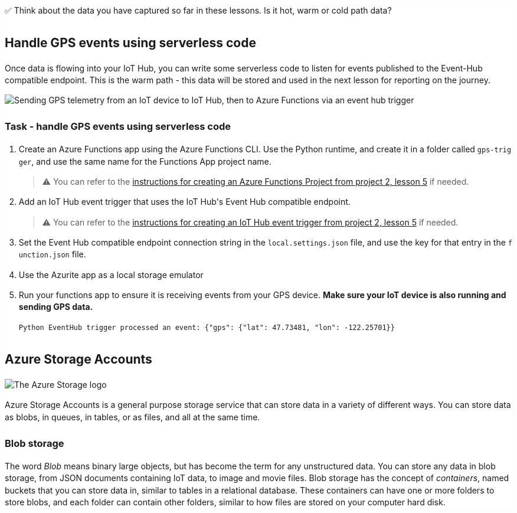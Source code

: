 ✅ Think about the data you have captured so far in these lessons. Is it hot, warm or cold path data?

## Handle GPS events using serverless code

Once data is flowing into your IoT Hub, you can write some serverless code to listen for events published to the Event-Hub compatible endpoint. This is the warm path - this data will be stored and used in the next lesson for reporting on the journey.

![Sending GPS telemetry from an IoT device to IoT Hub, then to Azure Functions via an event hub trigger](../../../images/gps-telemetry-iot-hub-functions.png)

### Task - handle GPS events using serverless code

1. Create an Azure Functions app using the Azure Functions CLI. Use the Python runtime, and create it in a folder called `gps-trigger`, and use the same name for the Functions App project name.

    > ⚠️ You can refer to the [instructions for creating an Azure Functions Project from project 2, lesson 5](../../../2-farm/lessons/5-migrate-application-to-the-cloud/README.md#create-a-serverless-application) if needed.

1. Add an IoT Hub event trigger that uses the IoT Hub's Event Hub compatible endpoint.

    > ⚠️ You can refer to the [instructions for creating an IoT Hub event trigger from project 2, lesson 5](../../../2-farm/lessons/5-migrate-application-to-the-cloud/README.md#create-an-iot-hub-event-trigger) if needed.

1. Set the Event Hub compatible endpoint connection string in the `local.settings.json` file, and use the key for that entry in the `function.json` file.

1. Use the Azurite app as a local storage emulator

1. Run your functions app to ensure it is receiving events from your GPS device. **Make sure your IoT device is also running and sending GPS data.**

    ```output
    Python EventHub trigger processed an event: {"gps": {"lat": 47.73481, "lon": -122.25701}}
    ```

## Azure Storage Accounts

![The Azure Storage logo](../../../images/azure-storage-logo.png)

Azure Storage Accounts is a general purpose storage service that can store data in a variety of different ways. You can store data as blobs, in queues, in tables, or as files, and all at the same time.

### Blob storage

The word *Blob* means binary large objects, but has become the term for any unstructured data. You can store any data in blob storage, from JSON documents containing IoT data, to image and movie files. Blob storage has the concept of *containers*, named buckets that you can store data in, similar to tables in a relational database. These containers can have one or more folders to store blobs, and each folder can contain other folders, similar to how files are stored on your computer hard disk.

